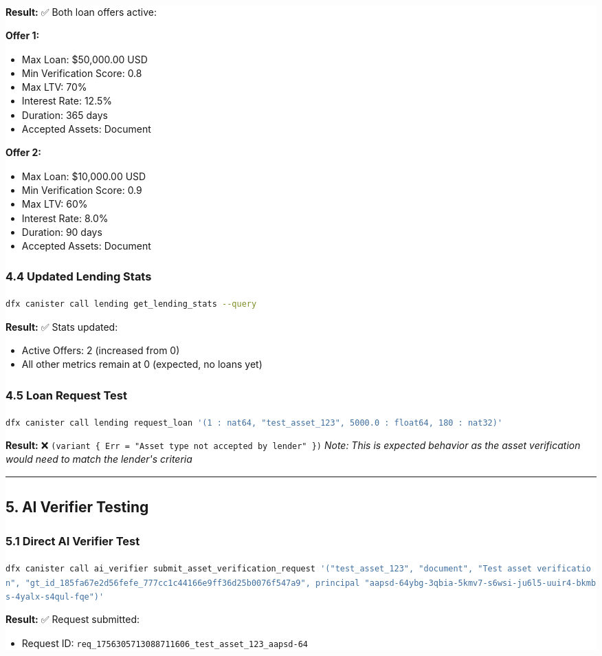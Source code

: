**Result:** ✅ Both loan offers active:

**Offer 1:**

- Max Loan: $50,000.00 USD
- Min Verification Score: 0.8
- Max LTV: 70%
- Interest Rate: 12.5%
- Duration: 365 days
- Accepted Assets: Document

**Offer 2:**

- Max Loan: $10,000.00 USD
- Min Verification Score: 0.9
- Max LTV: 60%
- Interest Rate: 8.0%
- Duration: 90 days
- Accepted Assets: Document

### 4.4 Updated Lending Stats

```bash
dfx canister call lending get_lending_stats --query
```

**Result:** ✅ Stats updated:

- Active Offers: 2 (increased from 0)
- All other metrics remain at 0 (expected, no loans yet)

### 4.5 Loan Request Test

```bash
dfx canister call lending request_loan '(1 : nat64, "test_asset_123", 5000.0 : float64, 180 : nat32)'
```

**Result:** ❌ `(variant { Err = "Asset type not accepted by lender" })`
_Note: This is expected behavior as the asset verification would need to match the lender's criteria_

---

## 5. AI Verifier Testing

### 5.1 Direct AI Verifier Test

```bash
dfx canister call ai_verifier submit_asset_verification_request '("test_asset_123", "document", "Test asset verification", "gt_id_185fa67e2d56fefe_777cc1c44166e9ff36d25b0076f547a9", principal "aapsd-64ybg-3qbia-5kmv7-s6wsi-ju6l5-uuir4-bkmbs-4yalx-s4qul-fqe")'
```

**Result:** ✅ Request submitted:

- Request ID: `req_1756305713088711606_test_asset_123_aapsd-64`

